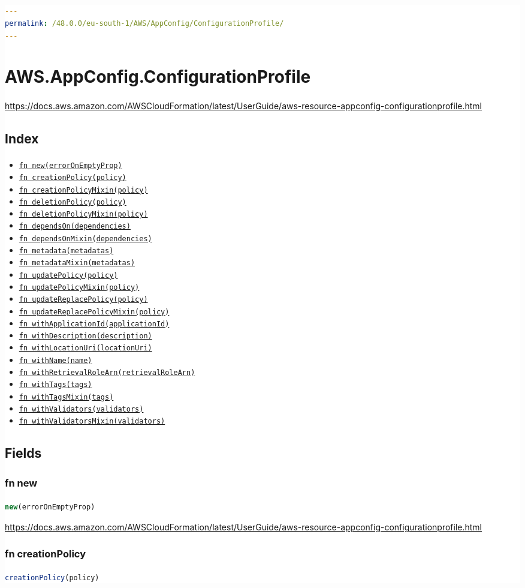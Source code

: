 ```yaml
---
permalink: /48.0.0/eu-south-1/AWS/AppConfig/ConfigurationProfile/
---
```


# AWS.AppConfig.ConfigurationProfile

https://docs.aws.amazon.com/AWSCloudFormation/latest/UserGuide/aws-resource-appconfig-configurationprofile.html

## Index

* [`fn new(errorOnEmptyProp)`](#fn-new)
* [`fn creationPolicy(policy)`](#fn-creationpolicy)
* [`fn creationPolicyMixin(policy)`](#fn-creationpolicymixin)
* [`fn deletionPolicy(policy)`](#fn-deletionpolicy)
* [`fn deletionPolicyMixin(policy)`](#fn-deletionpolicymixin)
* [`fn dependsOn(dependencies)`](#fn-dependson)
* [`fn dependsOnMixin(dependencies)`](#fn-dependsonmixin)
* [`fn metadata(metadatas)`](#fn-metadata)
* [`fn metadataMixin(metadatas)`](#fn-metadatamixin)
* [`fn updatePolicy(policy)`](#fn-updatepolicy)
* [`fn updatePolicyMixin(policy)`](#fn-updatepolicymixin)
* [`fn updateReplacePolicy(policy)`](#fn-updatereplacepolicy)
* [`fn updateReplacePolicyMixin(policy)`](#fn-updatereplacepolicymixin)
* [`fn withApplicationId(applicationId)`](#fn-withapplicationid)
* [`fn withDescription(description)`](#fn-withdescription)
* [`fn withLocationUri(locationUri)`](#fn-withlocationuri)
* [`fn withName(name)`](#fn-withname)
* [`fn withRetrievalRoleArn(retrievalRoleArn)`](#fn-withretrievalrolearn)
* [`fn withTags(tags)`](#fn-withtags)
* [`fn withTagsMixin(tags)`](#fn-withtagsmixin)
* [`fn withValidators(validators)`](#fn-withvalidators)
* [`fn withValidatorsMixin(validators)`](#fn-withvalidatorsmixin)

## Fields

### fn new

```ts
new(errorOnEmptyProp)
```

https://docs.aws.amazon.com/AWSCloudFormation/latest/UserGuide/aws-resource-appconfig-configurationprofile.html

### fn creationPolicy

```ts
creationPolicy(policy)
```
